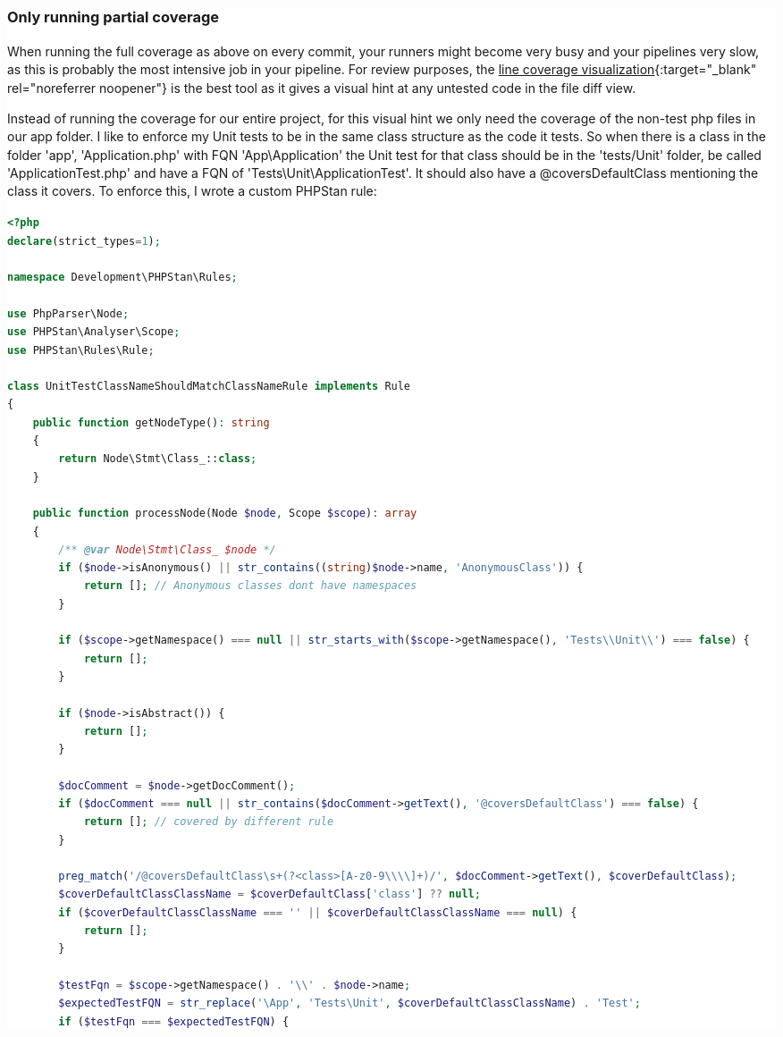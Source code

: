 ### Only running partial coverage

When running the full coverage as above on every commit, your runners might become very busy and your pipelines very slow, as this is probably the most intensive job in your pipeline. For review purposes, the [line coverage visualization](https://docs.gitlab.com/ee/user/project/merge_requests/test_coverage_visualization.html){:target="_blank" rel="noreferrer noopener"} is the best tool as it gives a visual hint at any untested code in the file diff view.

Instead of running the coverage for our entire project, for this visual hint we only need the coverage of the non-test php files in our app folder. I like to enforce my Unit tests to be in the same class structure as the code it tests. So when there is a class in the folder 'app', 'Application.php' with FQN 'App\Application' the Unit test for that class should be in the 'tests/Unit' folder, be called 'ApplicationTest.php' and have a FQN of 'Tests\Unit\ApplicationTest'. It should also have a @coversDefaultClass mentioning the class it covers. To enforce this, I wrote a custom PHPStan rule:

```php
<?php
declare(strict_types=1);

namespace Development\PHPStan\Rules;

use PhpParser\Node;
use PHPStan\Analyser\Scope;
use PHPStan\Rules\Rule;

class UnitTestClassNameShouldMatchClassNameRule implements Rule
{
	public function getNodeType(): string
	{
		return Node\Stmt\Class_::class;
	}

	public function processNode(Node $node, Scope $scope): array
	{
		/** @var Node\Stmt\Class_ $node */
		if ($node->isAnonymous() || str_contains((string)$node->name, 'AnonymousClass')) {
			return []; // Anonymous classes dont have namespaces
		}

		if ($scope->getNamespace() === null || str_starts_with($scope->getNamespace(), 'Tests\\Unit\\') === false) {
			return [];
		}

		if ($node->isAbstract()) {
			return [];
		}

		$docComment = $node->getDocComment();
		if ($docComment === null || str_contains($docComment->getText(), '@coversDefaultClass') === false) {
			return []; // covered by different rule
		}

		preg_match('/@coversDefaultClass\s+(?<class>[A-z0-9\\\\]+)/', $docComment->getText(), $coverDefaultClass);
		$coverDefaultClassClassName = $coverDefaultClass['class'] ?? null;
		if ($coverDefaultClassClassName === '' || $coverDefaultClassClassName === null) {
			return [];
		}

		$testFqn = $scope->getNamespace() . '\\' . $node->name;
		$expectedTestFQN = str_replace('\App', 'Tests\Unit', $coverDefaultClassClassName) . 'Test';
		if ($testFqn === $expectedTestFQN) {
```